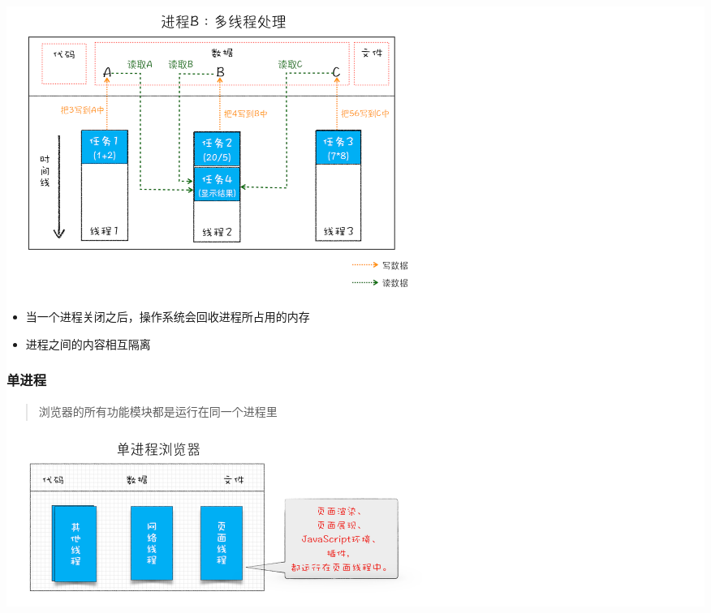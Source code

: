   <img src=".\浏览器工作原理-geek\线程之间共享进程中的数据.png" style="zoom:50%;" />

+ 当一个进程关闭之后，操作系统会回收进程所占用的内存

+ 进程之间的内容相互隔离



### 单进程

> 浏览器的所有功能模块都是运行在同一个进程里

<img src=".\浏览器工作原理-geek\单进程浏览器架构.png" style="zoom:50%;" />
